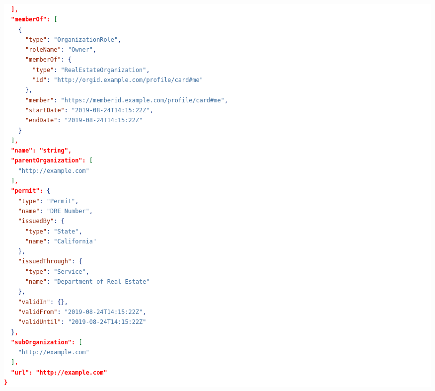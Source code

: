 ```json
  ],
  "memberOf": [
    {
      "type": "OrganizationRole",
      "roleName": "Owner",
      "memberOf": {
        "type": "RealEstateOrganization",
        "id": "http://orgid.example.com/profile/card#me"
      },
      "member": "https://memberid.example.com/profile/card#me",
      "startDate": "2019-08-24T14:15:22Z",
      "endDate": "2019-08-24T14:15:22Z"
    }
  ],
  "name": "string",
  "parentOrganization": [
    "http://example.com"
  ],
  "permit": {
    "type": "Permit",
    "name": "DRE Number",
    "issuedBy": {
      "type": "State",
      "name": "California"
    },
    "issuedThrough": {
      "type": "Service",
      "name": "Department of Real Estate"
    },
    "validIn": {},
    "validFrom": "2019-08-24T14:15:22Z",
    "validUntil": "2019-08-24T14:15:22Z"
  },
  "subOrganization": [
    "http://example.com"
  ],
  "url": "http://example.com"
}
```
